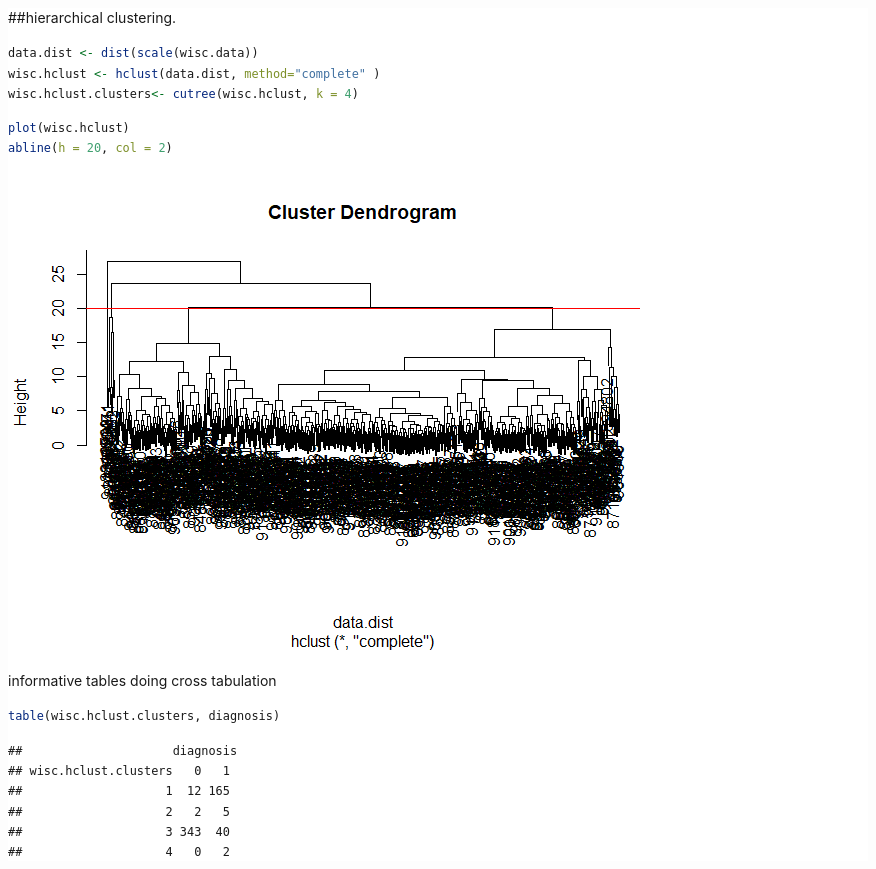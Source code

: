 ##hierarchical clustering. 


```r
data.dist <- dist(scale(wisc.data))
wisc.hclust <- hclust(data.dist, method="complete" )
wisc.hclust.clusters<- cutree(wisc.hclust, k = 4)
```

```r
plot(wisc.hclust)
abline(h = 20, col = 2)
```

![](class9_files/figure-html/unnamed-chunk-11-1.png)

informative tables doing cross tabulation


```r
table(wisc.hclust.clusters, diagnosis)
```

```
##                     diagnosis
## wisc.hclust.clusters   0   1
##                    1  12 165
##                    2   2   5
##                    3 343  40
##                    4   0   2
```
